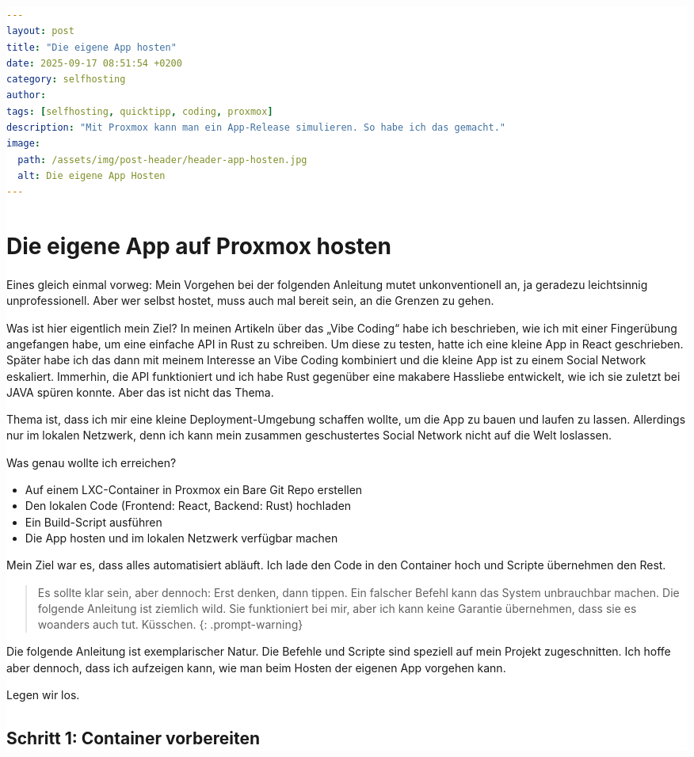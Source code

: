 ```yaml
---
layout: post
title: "Die eigene App hosten"
date: 2025-09-17 08:51:54 +0200
category: selfhosting
author: 
tags: [selfhosting, quicktipp, coding, proxmox]
description: "Mit Proxmox kann man ein App-Release simulieren. So habe ich das gemacht."
image:
  path: /assets/img/post-header/header-app-hosten.jpg
  alt: Die eigene App Hosten
---
```


# Die eigene App auf Proxmox hosten

Eines gleich einmal vorweg: Mein Vorgehen bei der folgenden Anleitung mutet unkonventionell an, ja geradezu leichtsinnig unprofessionell. Aber wer selbst hostet, muss auch mal bereit sein, an die Grenzen zu gehen. 

Was ist hier eigentlich mein Ziel? In meinen Artikeln über das „Vibe Coding“ habe ich beschrieben, wie ich mit einer Fingerübung angefangen habe, um eine einfache API in Rust zu schreiben. Um diese zu testen, hatte ich eine kleine App in React geschrieben. Später habe ich das dann mit meinem Interesse an Vibe Coding kombiniert und die kleine App ist zu einem Social Network eskaliert. Immerhin, die API funktioniert und ich habe Rust gegenüber eine makabere Hassliebe entwickelt, wie ich sie zuletzt bei JAVA spüren konnte. Aber das ist nicht das Thema. 

Thema ist, dass ich mir eine kleine Deployment-Umgebung schaffen wollte, um die App zu bauen und laufen zu lassen. Allerdings nur im lokalen Netzwerk, denn ich kann mein zusammen geschustertes Social Network nicht auf die Welt loslassen. 

Was genau wollte ich erreichen?

* Auf einem LXC-Container in Proxmox ein Bare Git Repo erstellen
* Den lokalen Code (Frontend: React, Backend: Rust) hochladen
* Ein Build-Script ausführen
* Die App hosten und im lokalen Netzwerk verfügbar machen

Mein Ziel war es, dass alles automatisiert abläuft. Ich lade den Code in den Container hoch und Scripte übernehmen den Rest. 

> Es sollte klar sein, aber dennoch: Erst denken, dann tippen. Ein falscher Befehl kann das System unbrauchbar machen. Die folgende Anleitung ist ziemlich wild. Sie funktioniert bei mir, aber ich kann keine Garantie übernehmen, dass sie es woanders auch tut. Küsschen.
{: .prompt-warning}

Die folgende Anleitung ist exemplarischer Natur. Die Befehle und Scripte sind speziell auf mein Projekt zugeschnitten. Ich hoffe aber dennoch, dass ich aufzeigen kann, wie man beim Hosten der eigenen App vorgehen kann. 

Legen wir los.

## Schritt 1: Container vorbereiten

